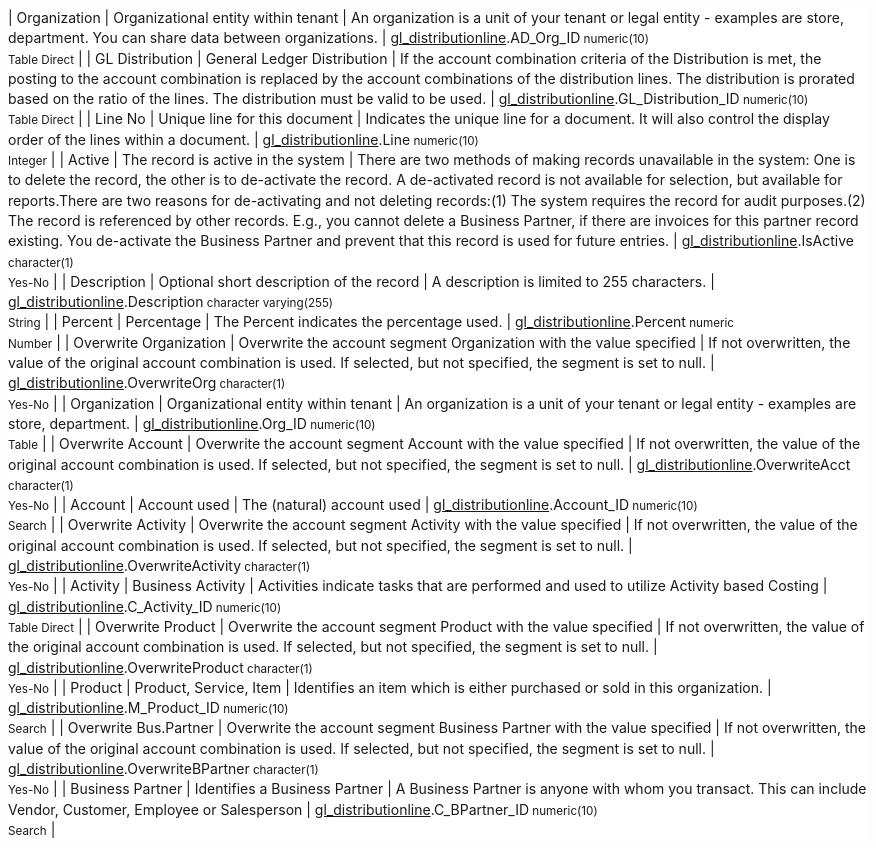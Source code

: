 | Organization | Organizational entity within tenant | An organization is a unit of your tenant or legal entity - examples are store, department. You can share data between organizations. | [gl_distributionline](https://idempiere-schemaspy.muriloht.com/adempiere/tables/gl_distributionline.html).AD_Org_ID<small> numeric(10) <br/> Table Direct</small> | 
| GL Distribution | General Ledger Distribution | If the account combination criteria of the Distribution is met, the posting to the account combination is replaced by the account combinations of the distribution lines.  The distribution is prorated based on the ratio of the lines. The distribution must be valid to be used. | [gl_distributionline](https://idempiere-schemaspy.muriloht.com/adempiere/tables/gl_distributionline.html).GL_Distribution_ID<small> numeric(10) <br/> Table Direct</small> | 
| Line No | Unique line for this document | Indicates the unique line for a document.  It will also control the display order of the lines within a document. | [gl_distributionline](https://idempiere-schemaspy.muriloht.com/adempiere/tables/gl_distributionline.html).Line<small> numeric(10) <br/> Integer</small> | 
| Active | The record is active in the system | There are two methods of making records unavailable in the system: One is to delete the record, the other is to de-activate the record. A de-activated record is not available for selection, but available for reports.There are two reasons for de-activating and not deleting records:(1) The system requires the record for audit purposes.(2) The record is referenced by other records. E.g., you cannot delete a Business Partner, if there are invoices for this partner record existing. You de-activate the Business Partner and prevent that this record is used for future entries. | [gl_distributionline](https://idempiere-schemaspy.muriloht.com/adempiere/tables/gl_distributionline.html).IsActive<small> character(1) <br/> Yes-No</small> | 
| Description | Optional short description of the record | A description is limited to 255 characters. | [gl_distributionline](https://idempiere-schemaspy.muriloht.com/adempiere/tables/gl_distributionline.html).Description<small> character varying(255) <br/> String</small> | 
| Percent | Percentage | The Percent indicates the percentage used. | [gl_distributionline](https://idempiere-schemaspy.muriloht.com/adempiere/tables/gl_distributionline.html).Percent<small> numeric <br/> Number</small> | 
| Overwrite Organization | Overwrite the account segment Organization with the value specified | If not overwritten, the value of the original account combination is used. If selected, but not specified, the segment is set to null. | [gl_distributionline](https://idempiere-schemaspy.muriloht.com/adempiere/tables/gl_distributionline.html).OverwriteOrg<small> character(1) <br/> Yes-No</small> | 
| Organization | Organizational entity within tenant | An organization is a unit of your tenant or legal entity - examples are store, department. | [gl_distributionline](https://idempiere-schemaspy.muriloht.com/adempiere/tables/gl_distributionline.html).Org_ID<small> numeric(10) <br/> Table</small> | 
| Overwrite Account | Overwrite the account segment Account with the value specified | If not overwritten, the value of the original account combination is used. If selected, but not specified, the segment is set to null. | [gl_distributionline](https://idempiere-schemaspy.muriloht.com/adempiere/tables/gl_distributionline.html).OverwriteAcct<small> character(1) <br/> Yes-No</small> | 
| Account | Account used | The (natural) account used | [gl_distributionline](https://idempiere-schemaspy.muriloht.com/adempiere/tables/gl_distributionline.html).Account_ID<small> numeric(10) <br/> Search</small> | 
| Overwrite Activity | Overwrite the account segment Activity with the value specified | If not overwritten, the value of the original account combination is used. If selected, but not specified, the segment is set to null. | [gl_distributionline](https://idempiere-schemaspy.muriloht.com/adempiere/tables/gl_distributionline.html).OverwriteActivity<small> character(1) <br/> Yes-No</small> | 
| Activity | Business Activity | Activities indicate tasks that are performed and used to utilize Activity based Costing | [gl_distributionline](https://idempiere-schemaspy.muriloht.com/adempiere/tables/gl_distributionline.html).C_Activity_ID<small> numeric(10) <br/> Table Direct</small> | 
| Overwrite Product | Overwrite the account segment Product with the value specified | If not overwritten, the value of the original account combination is used. If selected, but not specified, the segment is set to null. | [gl_distributionline](https://idempiere-schemaspy.muriloht.com/adempiere/tables/gl_distributionline.html).OverwriteProduct<small> character(1) <br/> Yes-No</small> | 
| Product | Product, Service, Item | Identifies an item which is either purchased or sold in this organization. | [gl_distributionline](https://idempiere-schemaspy.muriloht.com/adempiere/tables/gl_distributionline.html).M_Product_ID<small> numeric(10) <br/> Search</small> | 
| Overwrite Bus.Partner | Overwrite the account segment Business Partner with the value specified | If not overwritten, the value of the original account combination is used. If selected, but not specified, the segment is set to null. | [gl_distributionline](https://idempiere-schemaspy.muriloht.com/adempiere/tables/gl_distributionline.html).OverwriteBPartner<small> character(1) <br/> Yes-No</small> | 
| Business Partner | Identifies a Business Partner | A Business Partner is anyone with whom you transact.  This can include Vendor, Customer, Employee or Salesperson | [gl_distributionline](https://idempiere-schemaspy.muriloht.com/adempiere/tables/gl_distributionline.html).C_BPartner_ID<small> numeric(10) <br/> Search</small> | 